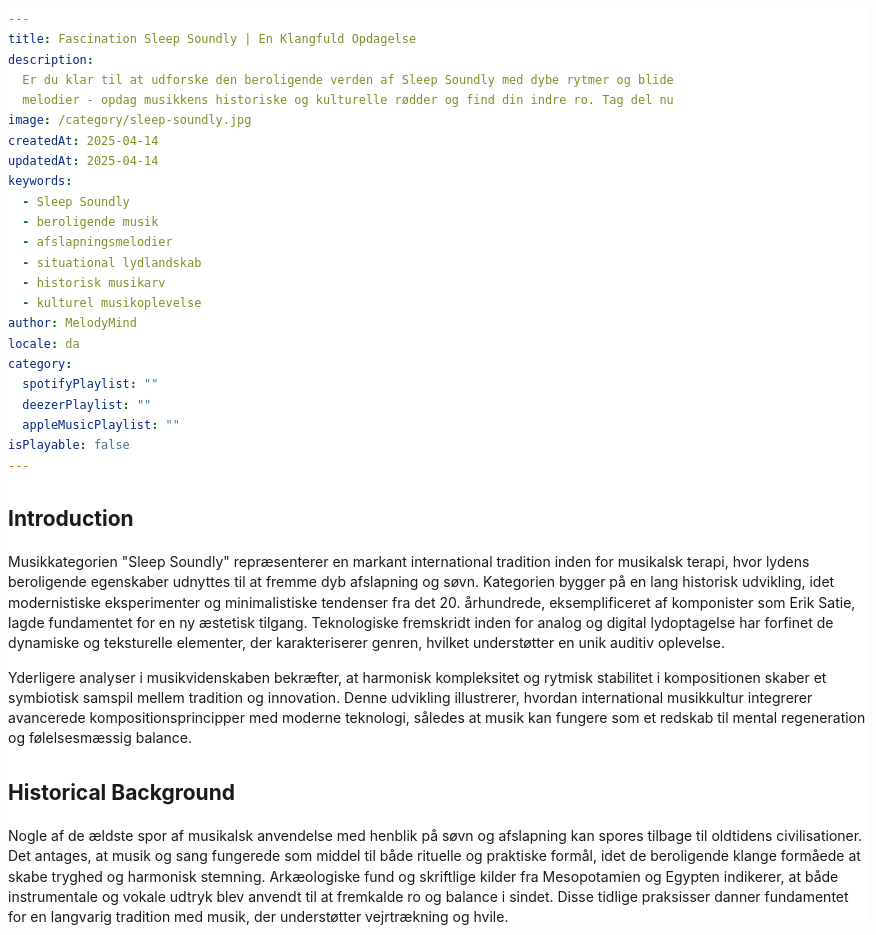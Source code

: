 ```yaml
---
title: Fascination Sleep Soundly | En Klangfuld Opdagelse
description:
  Er du klar til at udforske den beroligende verden af Sleep Soundly med dybe rytmer og blide
  melodier - opdag musikkens historiske og kulturelle rødder og find din indre ro. Tag del nu
image: /category/sleep-soundly.jpg
createdAt: 2025-04-14
updatedAt: 2025-04-14
keywords:
  - Sleep Soundly
  - beroligende musik
  - afslapningsmelodier
  - situational lydlandskab
  - historisk musikarv
  - kulturel musikoplevelse
author: MelodyMind
locale: da
category:
  spotifyPlaylist: ""
  deezerPlaylist: ""
  appleMusicPlaylist: ""
isPlayable: false
---
```


## Introduction

Musikkategorien "Sleep Soundly" repræsenterer en markant international tradition inden for musikalsk
terapi, hvor lydens beroligende egenskaber udnyttes til at fremme dyb afslapning og søvn. Kategorien
bygger på en lang historisk udvikling, idet modernistiske eksperimenter og minimalistiske tendenser
fra det 20. århundrede, eksemplificeret af komponister som Erik Satie, lagde fundamentet for en ny
æstetisk tilgang. Teknologiske fremskridt inden for analog og digital lydoptagelse har forfinet de
dynamiske og teksturelle elementer, der karakteriserer genren, hvilket understøtter en unik auditiv
oplevelse.

Yderligere analyser i musikvidenskaben bekræfter, at harmonisk kompleksitet og rytmisk stabilitet i
kompositionen skaber et symbiotisk samspil mellem tradition og innovation. Denne udvikling
illustrerer, hvordan international musikkultur integrerer avancerede kompositionsprincipper med
moderne teknologi, således at musik kan fungere som et redskab til mental regeneration og
følelsesmæssig balance.

## Historical Background

Nogle af de ældste spor af musikalsk anvendelse med henblik på søvn og afslapning kan spores tilbage
til oldtidens civilisationer. Det antages, at musik og sang fungerede som middel til både rituelle
og praktiske formål, idet de beroligende klange formåede at skabe tryghed og harmonisk stemning.
Arkæologiske fund og skriftlige kilder fra Mesopotamien og Egypten indikerer, at både instrumentale
og vokale udtryk blev anvendt til at fremkalde ro og balance i sindet. Disse tidlige praksisser
danner fundamentet for en langvarig tradition med musik, der understøtter vejrtrækning og hvile.
